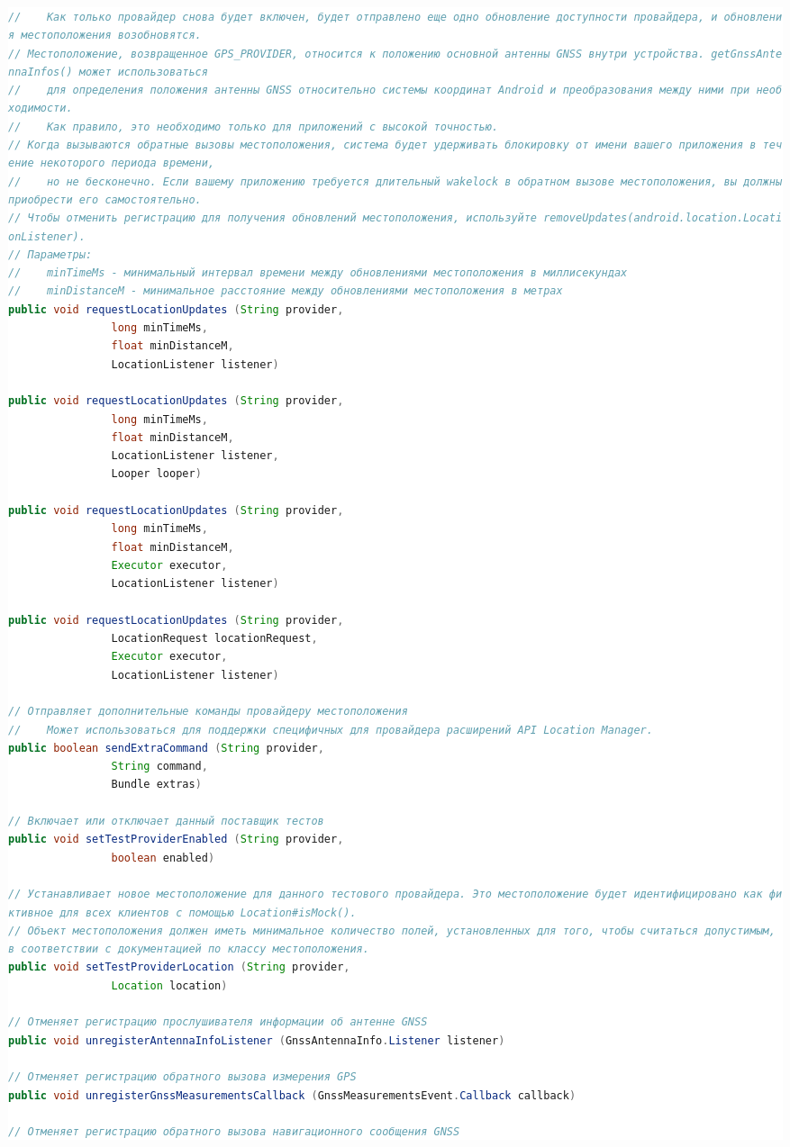 ```java
//    Как только провайдер снова будет включен, будет отправлено еще одно обновление доступности провайдера, и обновления местоположения возобновятся.
// Местоположение, возвращенное GPS_PROVIDER, относится к положению основной антенны GNSS внутри устройства. getGnssAntennaInfos() может использоваться 
//    для определения положения антенны GNSS относительно системы координат Android и преобразования между ними при необходимости.
//    Как правило, это необходимо только для приложений с высокой точностью.
// Когда вызываются обратные вызовы местоположения, система будет удерживать блокировку от имени вашего приложения в течение некоторого периода времени,
//    но не бесконечно. Если вашему приложению требуется длительный wakelock в обратном вызове местоположения, вы должны приобрести его самостоятельно.
// Чтобы отменить регистрацию для получения обновлений местоположения, используйте removeUpdates(android.location.LocationListener).
// Параметры:
//    minTimeMs - минимальный интервал времени между обновлениями местоположения в миллисекундах
//    minDistanceM - минимальное расстояние между обновлениями местоположения в метрах
public void requestLocationUpdates (String provider, 
                long minTimeMs, 
                float minDistanceM, 
                LocationListener listener)

public void requestLocationUpdates (String provider, 
                long minTimeMs, 
                float minDistanceM, 
                LocationListener listener, 
                Looper looper)

public void requestLocationUpdates (String provider, 
                long minTimeMs, 
                float minDistanceM, 
                Executor executor, 
                LocationListener listener)

public void requestLocationUpdates (String provider, 
                LocationRequest locationRequest, 
                Executor executor, 
                LocationListener listener)

// Отправляет дополнительные команды провайдеру местоположения
//    Может использоваться для поддержки специфичных для провайдера расширений API Location Manager.
public boolean sendExtraCommand (String provider, 
                String command, 
                Bundle extras)

// Включает или отключает данный поставщик тестов
public void setTestProviderEnabled (String provider, 
                boolean enabled)

// Устанавливает новое местоположение для данного тестового провайдера. Это местоположение будет идентифицировано как фиктивное для всех клиентов с помощью Location#isMock().
// Объект местоположения должен иметь минимальное количество полей, установленных для того, чтобы считаться допустимым, в соответствии с документацией по классу местоположения.
public void setTestProviderLocation (String provider, 
                Location location)

// Отменяет регистрацию прослушивателя информации об антенне GNSS
public void unregisterAntennaInfoListener (GnssAntennaInfo.Listener listener)

// Отменяет регистрацию обратного вызова измерения GPS
public void unregisterGnssMeasurementsCallback (GnssMeasurementsEvent.Callback callback)

// Отменяет регистрацию обратного вызова навигационного сообщения GNSS
```